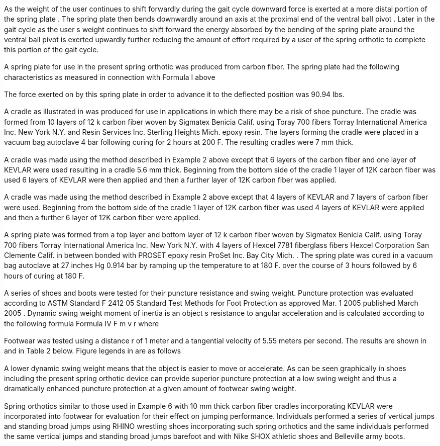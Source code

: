 As the weight of the user continues to shift forwardly during the gait cycle downward force is exerted at a more distal portion of the spring plate . The spring plate then bends downwardly around an axis at the proximal end of the ventral ball pivot . Later in the gait cycle as the user s weight continues to shift forward the energy absorbed by the bending of the spring plate around the ventral ball pivot is exerted upwardly further reducing the amount of effort required by a user of the spring orthotic to complete this portion of the gait cycle.

A spring plate for use in the present spring orthotic was produced from carbon fiber. The spring plate had the following characteristics as measured in connection with Formula I above 

The force exerted on by this spring plate in order to advance it to the deflected position was 90.94 lbs.

A cradle as illustrated in was produced for use in applications in which there may be a risk of shoe puncture. The cradle was formed from 10 layers of 12 k carbon fiber woven by Sigmatex Benicia Calif. using Toray 700 fibers Torray International America Inc. New York N.Y. and Resin Services Inc. Sterling Heights Mich. epoxy resin. The layers forming the cradle were placed in a vacuum bag autoclave 4 bar following curing for 2 hours at 200 F. The resulting cradles were 7 mm thick.

A cradle was made using the method described in Example 2 above except that 6 layers of the carbon fiber and one layer of KEVLAR were used resulting in a cradle 5.6 mm thick. Beginning from the bottom side of the cradle 1 layer of 12K carbon fiber was used 6 layers of KEVLAR were then applied and then a further layer of 12K carbon fiber was applied.

A cradle was made using the method described in Example 2 above except that 4 layers of KEVLAR and 7 layers of carbon fiber were used. Beginning from the bottom side of the cradle 1 layer of 12K carbon fiber was used 4 layers of KEVLAR were applied and then a further 6 layer of 12K carbon fiber were applied.

A spring plate was formed from a top layer and bottom layer of 12 k carbon fiber woven by Sigmatex Benicia Calif. using Toray 700 fibers Torray International America Inc. New York N.Y. with 4 layers of Hexcel 7781 fiberglass fibers Hexcel Corporation San Clemente Calif. in between bonded with PROSET epoxy resin ProSet Inc. Bay City Mich. . The spring plate was cured in a vacuum bag autoclave at 27 inches Hg 0.914 bar by ramping up the temperature to at 180 F. over the course of 3 hours followed by 6 hours of curing at 180 F.

A series of shoes and boots were tested for their puncture resistance and swing weight. Puncture protection was evaluated according to ASTM Standard F 2412 05 Standard Test Methods for Foot Protection as approved Mar. 1 2005 published March 2005 . Dynamic swing weight moment of inertia is an object s resistance to angular acceleration and is calculated according to the following formula Formula IV F m v r where 

Footwear was tested using a distance r of 1 meter and a tangential velocity of 5.55 meters per second. The results are shown in and in Table 2 below. Figure legends in are as follows 

A lower dynamic swing weight means that the object is easier to move or accelerate. As can be seen graphically in shoes including the present spring orthotic device can provide superior puncture protection at a low swing weight and thus a dramatically enhanced puncture protection at a given amount of footwear swing weight.

Spring orthotics similar to those used in Example 6 with 10 mm thick carbon fiber cradles incorporating KEVLAR were incorporated into footwear for evaluation for their effect on jumping performance. Individuals performed a series of vertical jumps and standing broad jumps using RHINO wrestling shoes incorporating such spring orthotics and the same individuals performed the same vertical jumps and standing broad jumps barefoot and with Nike SHOX athletic shoes and Belleville army boots.
